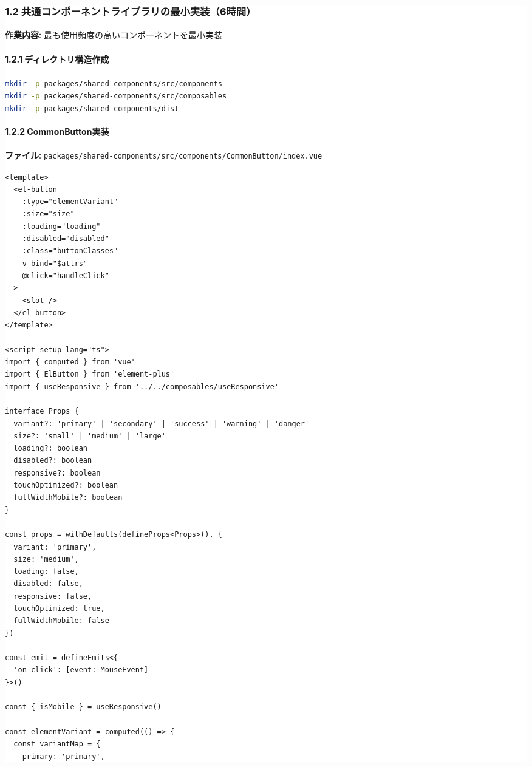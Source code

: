 ### 1.2 共通コンポーネントライブラリの最小実装（6時間）

**作業内容**: 最も使用頻度の高いコンポーネントを最小実装

#### 1.2.1 ディレクトリ構造作成

```bash
mkdir -p packages/shared-components/src/components
mkdir -p packages/shared-components/src/composables
mkdir -p packages/shared-components/dist
```

#### 1.2.2 CommonButton実装

**ファイル**: `packages/shared-components/src/components/CommonButton/index.vue`

```vue
<template>
  <el-button
    :type="elementVariant"
    :size="size"
    :loading="loading"
    :disabled="disabled"
    :class="buttonClasses"
    v-bind="$attrs"
    @click="handleClick"
  >
    <slot />
  </el-button>
</template>

<script setup lang="ts">
import { computed } from 'vue'
import { ElButton } from 'element-plus'
import { useResponsive } from '../../composables/useResponsive'

interface Props {
  variant?: 'primary' | 'secondary' | 'success' | 'warning' | 'danger'
  size?: 'small' | 'medium' | 'large'
  loading?: boolean
  disabled?: boolean
  responsive?: boolean
  touchOptimized?: boolean
  fullWidthMobile?: boolean
}

const props = withDefaults(defineProps<Props>(), {
  variant: 'primary',
  size: 'medium',
  loading: false,
  disabled: false,
  responsive: false,
  touchOptimized: true,
  fullWidthMobile: false
})

const emit = defineEmits<{
  'on-click': [event: MouseEvent]
}>()

const { isMobile } = useResponsive()

const elementVariant = computed(() => {
  const variantMap = {
    primary: 'primary',
```